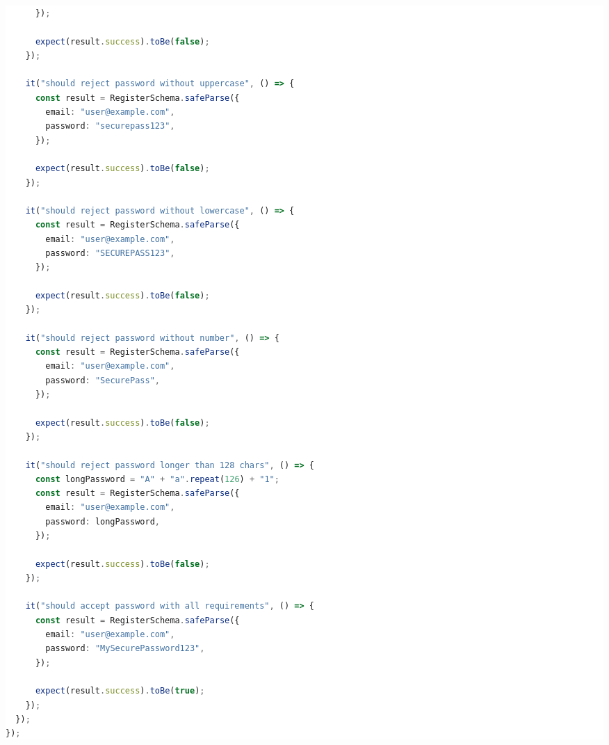 ```typescript
      });

      expect(result.success).toBe(false);
    });

    it("should reject password without uppercase", () => {
      const result = RegisterSchema.safeParse({
        email: "user@example.com",
        password: "securepass123",
      });

      expect(result.success).toBe(false);
    });

    it("should reject password without lowercase", () => {
      const result = RegisterSchema.safeParse({
        email: "user@example.com",
        password: "SECUREPASS123",
      });

      expect(result.success).toBe(false);
    });

    it("should reject password without number", () => {
      const result = RegisterSchema.safeParse({
        email: "user@example.com",
        password: "SecurePass",
      });

      expect(result.success).toBe(false);
    });

    it("should reject password longer than 128 chars", () => {
      const longPassword = "A" + "a".repeat(126) + "1";
      const result = RegisterSchema.safeParse({
        email: "user@example.com",
        password: longPassword,
      });

      expect(result.success).toBe(false);
    });

    it("should accept password with all requirements", () => {
      const result = RegisterSchema.safeParse({
        email: "user@example.com",
        password: "MySecurePassword123",
      });

      expect(result.success).toBe(true);
    });
  });
});
```
